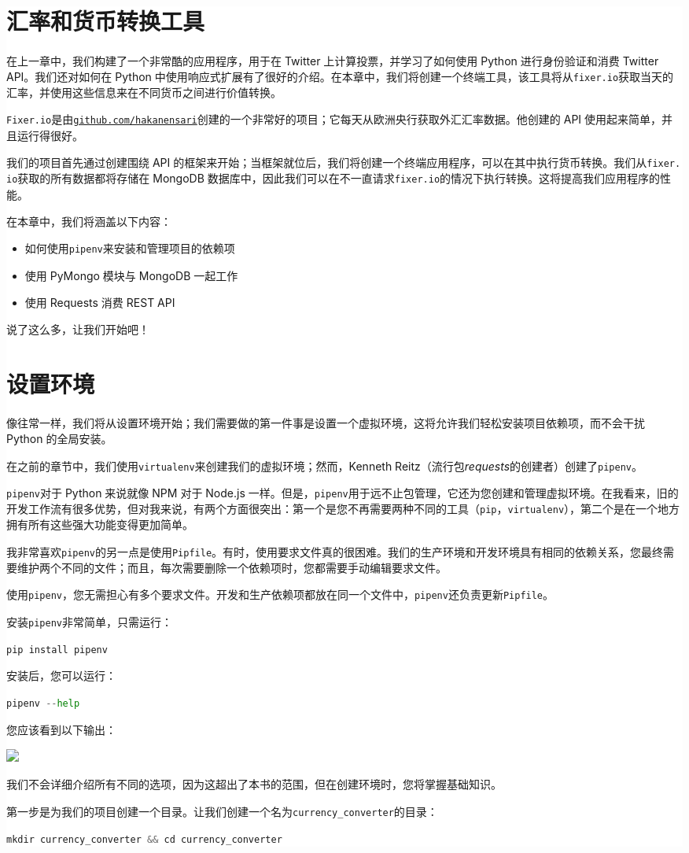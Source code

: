 # 汇率和货币转换工具

在上一章中，我们构建了一个非常酷的应用程序，用于在 Twitter 上计算投票，并学习了如何使用 Python 进行身份验证和消费 Twitter API。我们还对如何在 Python 中使用响应式扩展有了很好的介绍。在本章中，我们将创建一个终端工具，该工具将从`fixer.io`获取当天的汇率，并使用这些信息来在不同货币之间进行价值转换。

`Fixer.io`是由[`github.com/hakanensari`](https://github.com/hakanensari)创建的一个非常好的项目；它每天从欧洲央行获取外汇汇率数据。他创建的 API 使用起来简单，并且运行得很好。

我们的项目首先通过创建围绕 API 的框架来开始；当框架就位后，我们将创建一个终端应用程序，可以在其中执行货币转换。我们从`fixer.io`获取的所有数据都将存储在 MongoDB 数据库中，因此我们可以在不一直请求`fixer.io`的情况下执行转换。这将提高我们应用程序的性能。

在本章中，我们将涵盖以下内容：

+   如何使用`pipenv`来安装和管理项目的依赖项

+   使用 PyMongo 模块与 MongoDB 一起工作

+   使用 Requests 消费 REST API

说了这么多，让我们开始吧！

# 设置环境

像往常一样，我们将从设置环境开始；我们需要做的第一件事是设置一个虚拟环境，这将允许我们轻松安装项目依赖项，而不会干扰 Python 的全局安装。

在之前的章节中，我们使用`virtualenv`来创建我们的虚拟环境；然而，Kenneth Reitz（流行包*requests*的创建者）创建了`pipenv`。

`pipenv`对于 Python 来说就像 NPM 对于 Node.js 一样。但是，`pipenv`用于远不止包管理，它还为您创建和管理虚拟环境。在我看来，旧的开发工作流有很多优势，但对我来说，有两个方面很突出：第一个是您不再需要两种不同的工具（`pip`，`virtualenv`），第二个是在一个地方拥有所有这些强大功能变得更加简单。

我非常喜欢`pipenv`的另一点是使用`Pipfile`。有时，使用要求文件真的很困难。我们的生产环境和开发环境具有相同的依赖关系，您最终需要维护两个不同的文件；而且，每次需要删除一个依赖项时，您都需要手动编辑要求文件。

使用`pipenv`，您无需担心有多个要求文件。开发和生产依赖项都放在同一个文件中，`pipenv`还负责更新`Pipfile`。

安装`pipenv`非常简单，只需运行：

```py
pip install pipenv
```

安装后，您可以运行：

```py
pipenv --help
```

您应该看到以下输出：

![](img/b92b58f8-cc44-4f22-9c04-0e761751af85.png)

我们不会详细介绍所有不同的选项，因为这超出了本书的范围，但在创建环境时，您将掌握基础知识。

第一步是为我们的项目创建一个目录。让我们创建一个名为`currency_converter`的目录：

```py
mkdir currency_converter && cd currency_converter
```
